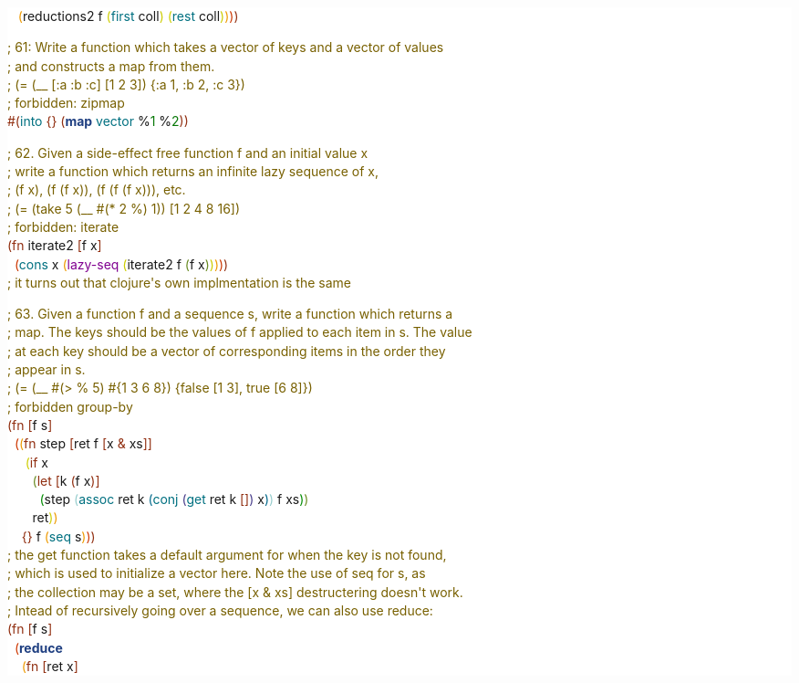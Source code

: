    <font color="#ee9a00">(</font>reductions2 f <font color="#cdcd00">(</font><font color="#007080">first</font> coll<font color="#cdcd00">)</font> <font color="#cdcd00">(</font><font color="#007080">rest</font> coll<font color="#cdcd00">)</font><font color="#ee9a00">)</font><font color="#cd3700">)</font><font color="#912f11">)</font>

<font color="#786000">; 61: Write a function which takes a vector of keys and a vector of values </font>  
<font color="#786000">; and constructs a map from them.</font>  
<font color="#786000">; (= (\_\_ \[:a :b :c\] \[1 2 3\]) {:a 1, :b 2, :c 3})</font>  
<font color="#786000">; forbidden: zipmap</font>  
<font color="#912f11">\#(</font><font color="#007080">into</font> <font color="#912f11">{}</font> <font color="#912f11">(</font><font color="#1f3f81">**map**</font> <font color="#007080">vector</font> %<font color="#077807">1</font> %<font color="#077807">2</font><font color="#912f11">))</font>

<font color="#786000">; 62. Given a side-effect free function f and an initial value x </font>  
<font color="#786000">; write a function which returns an infinite lazy sequence of x,</font>  
<font color="#786000">; (f x), (f (f x)), (f (f (f x))), etc.  </font>  
<font color="#786000">; (= (take 5 (\_\_ \#(\* 2 %) 1)) \[1 2 4 8 16\])</font>  
<font color="#786000">; forbidden: iterate</font>  
<font color="#912f11">(</font><font color="#912f11">fn</font> iterate2 <font color="#912f11">\[</font>f x<font color="#912f11">\]</font>  
  <font color="#cd3700">(</font><font color="#007080">cons</font> x <font color="#ee9a00">(</font><font color="#800090">lazy-seq</font> <font color="#cdcd00">(</font>iterate2 f <font color="#698b22">(</font>f x<font color="#698b22">)</font><font color="#cdcd00">)</font><font color="#ee9a00">)</font><font color="#cd3700">)</font><font color="#912f11">)</font>  
<font color="#786000">; it turns out that clojure's own implmentation is the same </font>

<font color="#786000">; 63. Given a function f and a sequence s, write a function which returns a </font>  
<font color="#786000">; map. The keys should be the values of f applied to each item in s. The value</font>  
<font color="#786000">; at each key should be a vector of corresponding items in the order they </font>  
<font color="#786000">; appear in s.</font>  
<font color="#786000">; (= (\_\_ \#(&gt; % 5) \#{1 3 6 8}) {false \[1 3\], true \[6 8\]})</font>  
<font color="#786000">; forbidden group-by</font>  
<font color="#912f11">(</font><font color="#912f11">fn</font> <font color="#912f11">\[</font>f s<font color="#912f11">\]</font>  
  <font color="#cd3700">(</font><font color="#ee9a00">(</font><font color="#912f11">fn</font> step <font color="#912f11">\[</font>ret f <font color="#912f11">\[</font>x <font color="#912f11">&</font> xs<font color="#912f11">\]\]</font>  
     <font color="#cdcd00">(</font><font color="#912f11">if</font> x  
       <font color="#698b22">(</font><font color="#912f11">let</font> <font color="#912f11">\[</font>k <font color="#912f11">(</font>f x<font color="#912f11">)\]</font>  
         <font color="#008b00">(</font>step <font color="#96cdcd">(</font><font color="#007080">assoc</font> ret k <font color="#00688b">(</font><font color="#007080">conj</font> <font color="#483d8b">(</font><font color="#007080">get</font> ret k <font color="#912f11">\[\]</font><font color="#483d8b">)</font> x<font color="#00688b">)</font><font color="#96cdcd">)</font> f xs<font color="#008b00">)</font><font color="#698b22">)</font>  
       ret<font color="#cdcd00">)</font><font color="#ee9a00">)</font>  
    <font color="#912f11">{}</font> f <font color="#ee9a00">(</font><font color="#007080">seq</font> s<font color="#ee9a00">)</font><font color="#cd3700">)</font><font color="#912f11">)</font>  
<font color="#786000">; the get function takes a default argument for when the key is not found,</font>  
<font color="#786000">; which is used to initialize a vector here. Note the use of seq for s, as</font>  
<font color="#786000">; the collection may be a set, where the \[x & xs\] destructering doesn't work.</font>  
<font color="#786000">; Intead of recursively going over a sequence, we can also use reduce:</font>  
<font color="#912f11">(</font><font color="#912f11">fn</font> <font color="#912f11">\[</font>f s<font color="#912f11">\]</font>  
  <font color="#cd3700">(</font><font color="#1f3f81">**reduce**</font>   
    <font color="#ee9a00">(</font><font color="#912f11">fn</font> <font color="#912f11">\[</font>ret x<font color="#912f11">\]</font>  